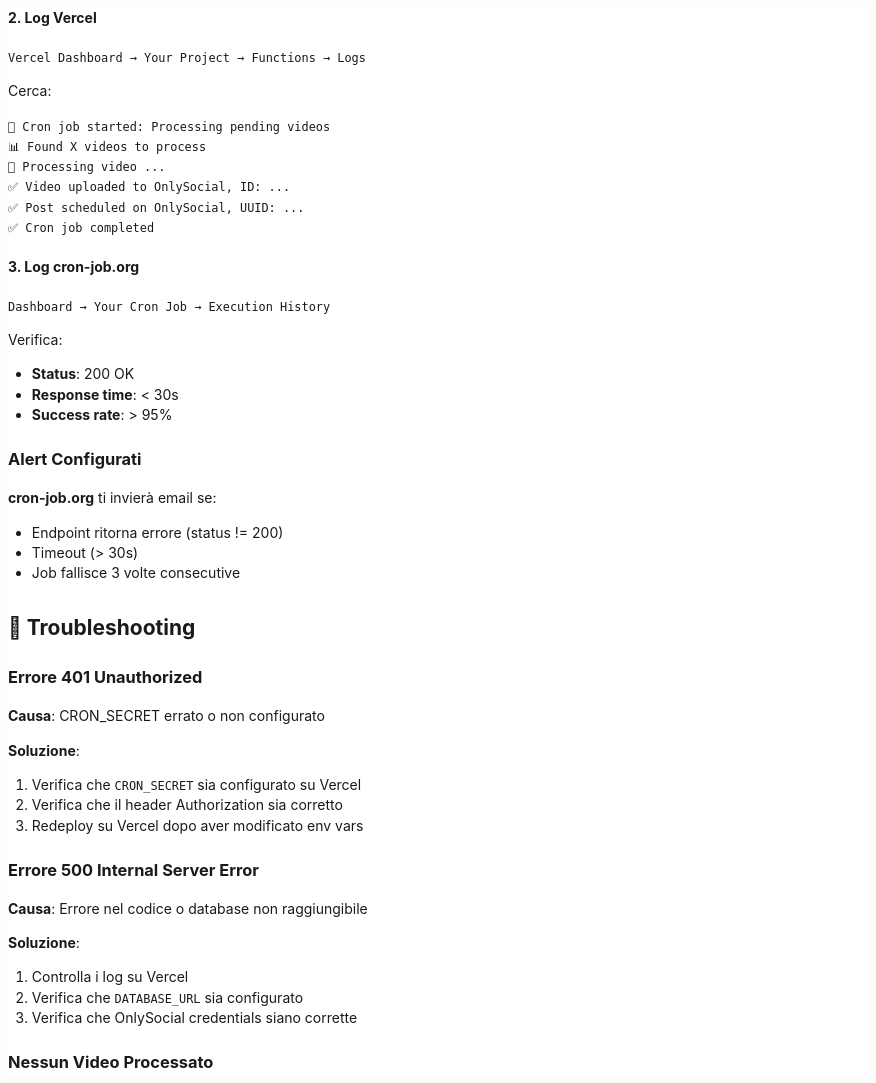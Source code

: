 #### 2. Log Vercel
```
Vercel Dashboard → Your Project → Functions → Logs
```

Cerca:
```
🔄 Cron job started: Processing pending videos
📊 Found X videos to process
🚀 Processing video ...
✅ Video uploaded to OnlySocial, ID: ...
✅ Post scheduled on OnlySocial, UUID: ...
✅ Cron job completed
```

#### 3. Log cron-job.org
```
Dashboard → Your Cron Job → Execution History
```

Verifica:
- **Status**: 200 OK
- **Response time**: < 30s
- **Success rate**: > 95%

### Alert Configurati

**cron-job.org** ti invierà email se:
- Endpoint ritorna errore (status != 200)
- Timeout (> 30s)
- Job fallisce 3 volte consecutive

## 🐛 Troubleshooting

### Errore 401 Unauthorized

**Causa**: CRON_SECRET errato o non configurato

**Soluzione**:
1. Verifica che `CRON_SECRET` sia configurato su Vercel
2. Verifica che il header Authorization sia corretto
3. Redeploy su Vercel dopo aver modificato env vars

### Errore 500 Internal Server Error

**Causa**: Errore nel codice o database non raggiungibile

**Soluzione**:
1. Controlla i log su Vercel
2. Verifica che `DATABASE_URL` sia configurato
3. Verifica che OnlySocial credentials siano corrette

### Nessun Video Processato
